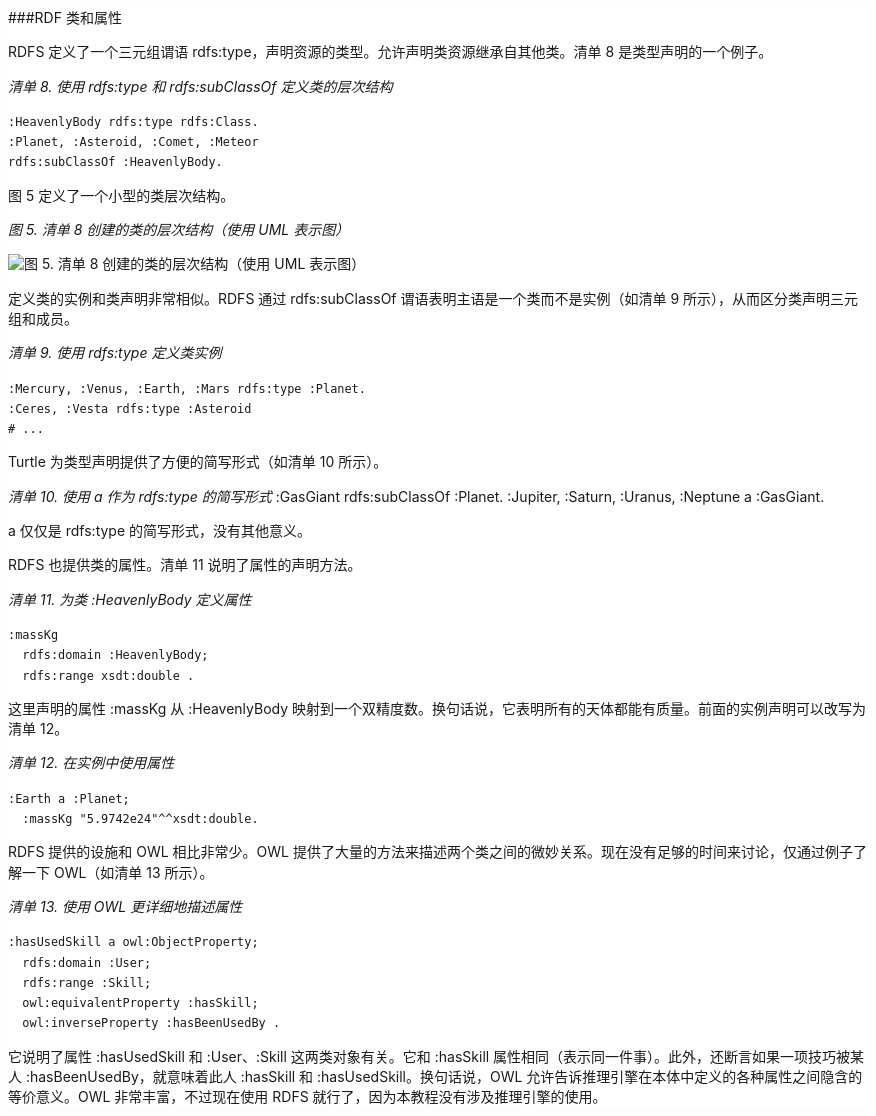 ###RDF 类和属性

RDFS 定义了一个三元组谓语 rdfs:type，声明资源的类型。允许声明类资源继承自其他类。清单 8 是类型声明的一个例子。

*清单 8. 使用 rdfs:type 和 rdfs:subClassOf 定义类的层次结构*

    :HeavenlyBody rdfs:type rdfs:Class.
    :Planet, :Asteroid, :Comet, :Meteor
    rdfs:subClassOf :HeavenlyBody.

图 5 定义了一个小型的类层次结构。

*图 5. 清单 8 创建的类的层次结构（使用 UML 表示图）*

![图 5. 清单 8 创建的类的层次结构（使用 UML 表示图）](https://raw.githubusercontent.com/meshinestar/notes/master/Semantic_Web/img/fig05.gif)

定义类的实例和类声明非常相似。RDFS 通过 rdfs:subClassOf 谓语表明主语是一个类而不是实例（如清单 9 所示），从而区分类声明三元组和成员。

*清单 9. 使用 rdfs:type 定义类实例*

    :Mercury, :Venus, :Earth, :Mars rdfs:type :Planet.
    :Ceres, :Vesta rdfs:type :Asteroid
    # ...

Turtle 为类型声明提供了方便的简写形式（如清单 10 所示）。

*清单 10. 使用 a 作为 rdfs:type 的简写形式*
    :GasGiant rdfs:subClassOf :Planet.
    :Jupiter, :Saturn, :Uranus, :Neptune a :GasGiant.

a 仅仅是 rdfs:type 的简写形式，没有其他意义。

RDFS 也提供类的属性。清单 11 说明了属性的声明方法。

*清单 11. 为类 :HeavenlyBody 定义属性*

    :massKg
      rdfs:domain :HeavenlyBody;
      rdfs:range xsdt:double .

这里声明的属性 :massKg 从 :HeavenlyBody 映射到一个双精度数。换句话说，它表明所有的天体都能有质量。前面的实例声明可以改写为清单 12。

*清单 12. 在实例中使用属性*

    :Earth a :Planet;
      :massKg "5.9742e24"^^xsdt:double.

RDFS 提供的设施和 OWL 相比非常少。OWL 提供了大量的方法来描述两个类之间的微妙关系。现在没有足够的时间来讨论，仅通过例子了解一下 OWL（如清单 13 所示）。

*清单 13. 使用 OWL 更详细地描述属性*

    :hasUsedSkill a owl:ObjectProperty;
      rdfs:domain :User;
      rdfs:range :Skill;
      owl:equivalentProperty :hasSkill;
      owl:inverseProperty :hasBeenUsedBy .

它说明了属性 :hasUsedSkill 和 :User、:Skill 这两类对象有关。它和 :hasSkill 属性相同（表示同一件事）。此外，还断言如果一项技巧被某人 :hasBeenUsedBy，就意味着此人 :hasSkill 和 :hasUsedSkill。换句话说，OWL 允许告诉推理引擎在本体中定义的各种属性之间隐含的等价意义。OWL 非常丰富，不过现在使用 RDFS 就行了，因为本教程没有涉及推理引擎的使用。
